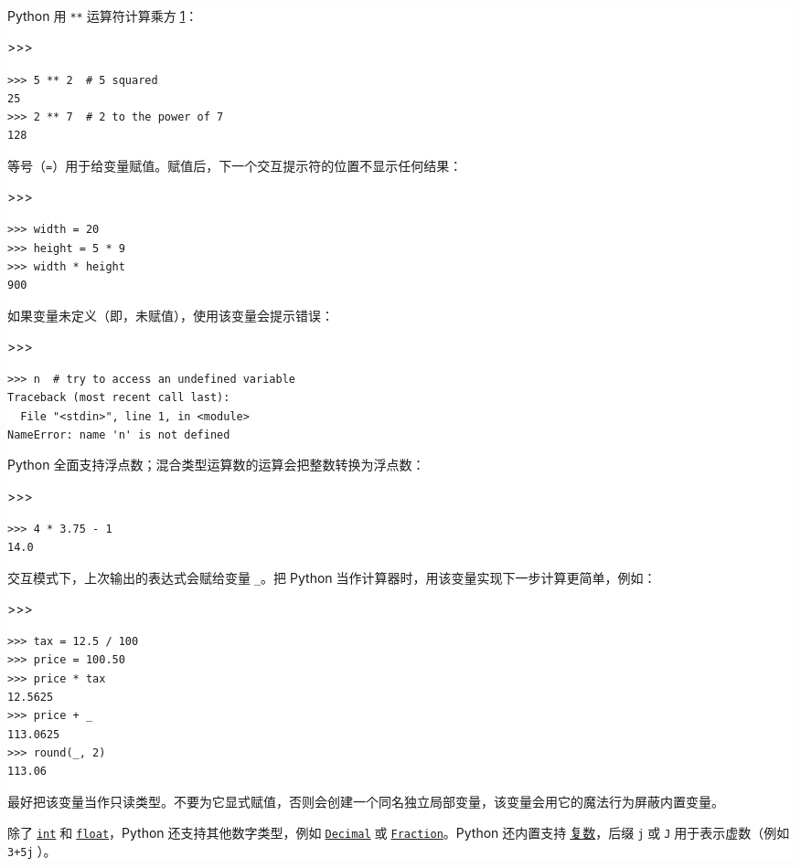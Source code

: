   Python 用 `**` 运算符计算乘方 [1](https://docs.python.org/zh-cn/3/tutorial/introduction.html#id3)：

  \>>>

  ```
  >>> 5 ** 2  # 5 squared
  25
  >>> 2 ** 7  # 2 to the power of 7
  128
  ```

  等号（`=`）用于给变量赋值。赋值后，下一个交互提示符的位置不显示任何结果：

  \>>>

  ```
  >>> width = 20
  >>> height = 5 * 9
  >>> width * height
  900
  ```

  如果变量未定义（即，未赋值），使用该变量会提示错误：

  \>>>

  ```
  >>> n  # try to access an undefined variable
  Traceback (most recent call last):
    File "<stdin>", line 1, in <module>
  NameError: name 'n' is not defined
  ```

  Python 全面支持浮点数；混合类型运算数的运算会把整数转换为浮点数：

  \>>>

  ```
  >>> 4 * 3.75 - 1
  14.0
  ```

  交互模式下，上次输出的表达式会赋给变量 `_`。把 Python 当作计算器时，用该变量实现下一步计算更简单，例如：

  \>>>

  ```
  >>> tax = 12.5 / 100
  >>> price = 100.50
  >>> price * tax
  12.5625
  >>> price + _
  113.0625
  >>> round(_, 2)
  113.06
  ```

  最好把该变量当作只读类型。不要为它显式赋值，否则会创建一个同名独立局部变量，该变量会用它的魔法行为屏蔽内置变量。

  除了 [`int`](https://docs.python.org/zh-cn/3/library/functions.html#int) 和 [`float`](https://docs.python.org/zh-cn/3/library/functions.html#float)，Python 还支持其他数字类型，例如 [`Decimal`](https://docs.python.org/zh-cn/3/library/decimal.html#decimal.Decimal) 或 [`Fraction`](https://docs.python.org/zh-cn/3/library/fractions.html#fractions.Fraction)。Python 还内置支持 [复数](https://docs.python.org/zh-cn/3/library/stdtypes.html#typesnumeric)，后缀 `j` 或 `J` 用于表示虚数（例如 `3+5j` ）。
